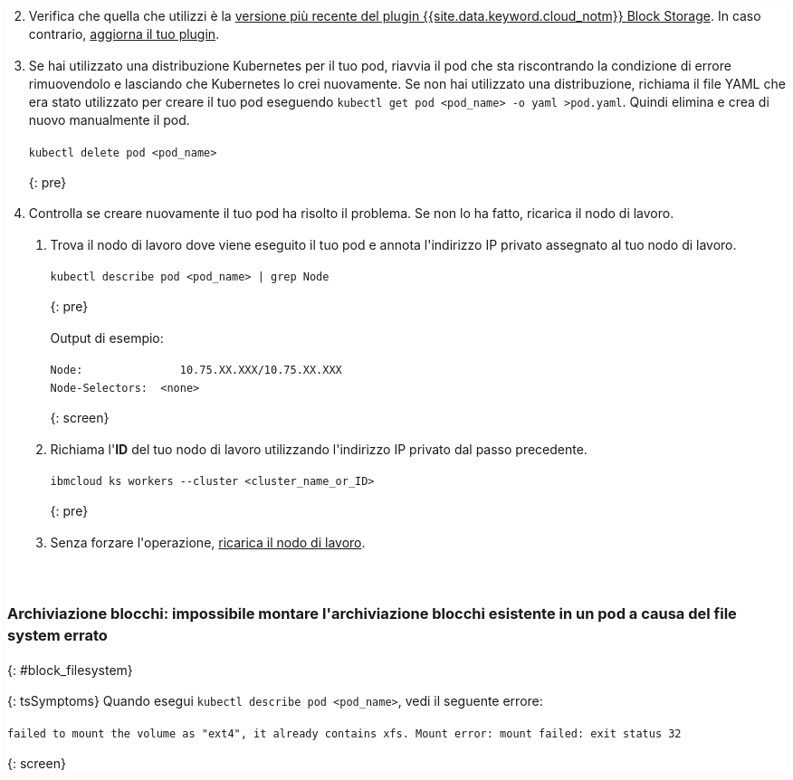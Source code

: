 2. Verifica che quella che utilizzi è la [versione più recente del plugin {{site.data.keyword.cloud_notm}} Block Storage](https://cloud.ibm.com/kubernetes/solutions/helm-charts/ibm/ibmcloud-block-storage-plugin). In caso contrario, [aggiorna il tuo plugin](/docs/containers?topic=containers-block_storage#updating-the-ibm-cloud-block-storage-plug-in).
3. Se hai utilizzato una distribuzione Kubernetes per il tuo pod, riavvia il pod che sta riscontrando la condizione di errore rimuovendolo e lasciando che Kubernetes lo crei nuovamente. Se non hai utilizzato una distribuzione, richiama il file YAML che era stato utilizzato per creare il tuo pod eseguendo `kubectl get pod <pod_name> -o yaml >pod.yaml`. Quindi elimina e crea di nuovo manualmente il pod.
    ```
    kubectl delete pod <pod_name>
    ```
    {: pre}

4. Controlla se creare nuovamente il tuo pod ha risolto il problema. Se non lo ha fatto, ricarica il nodo di lavoro.
   1. Trova il nodo di lavoro dove viene eseguito il tuo pod e annota l'indirizzo IP privato assegnato al tuo nodo di lavoro.
      ```
      kubectl describe pod <pod_name> | grep Node
      ```
      {: pre}

      Output di esempio:
      ```
      Node:               10.75.XX.XXX/10.75.XX.XXX
      Node-Selectors:  <none>
      ```
      {: screen}

   2. Richiama l'**ID** del tuo nodo di lavoro utilizzando l'indirizzo IP privato dal passo precedente.
      ```
      ibmcloud ks workers --cluster <cluster_name_or_ID>
      ```
      {: pre}

   3. Senza forzare l'operazione, [ricarica il nodo di lavoro](/docs/containers?topic=containers-cli-plugin-kubernetes-service-cli#cs_worker_reload).


<br />


### Archiviazione blocchi: impossibile montare l'archiviazione blocchi esistente in un pod a causa del file system errato
{: #block_filesystem}

{: tsSymptoms}
Quando esegui `kubectl describe pod <pod_name>`, vedi il seguente errore:
```
failed to mount the volume as "ext4", it already contains xfs. Mount error: mount failed: exit status 32
```
{: screen}
